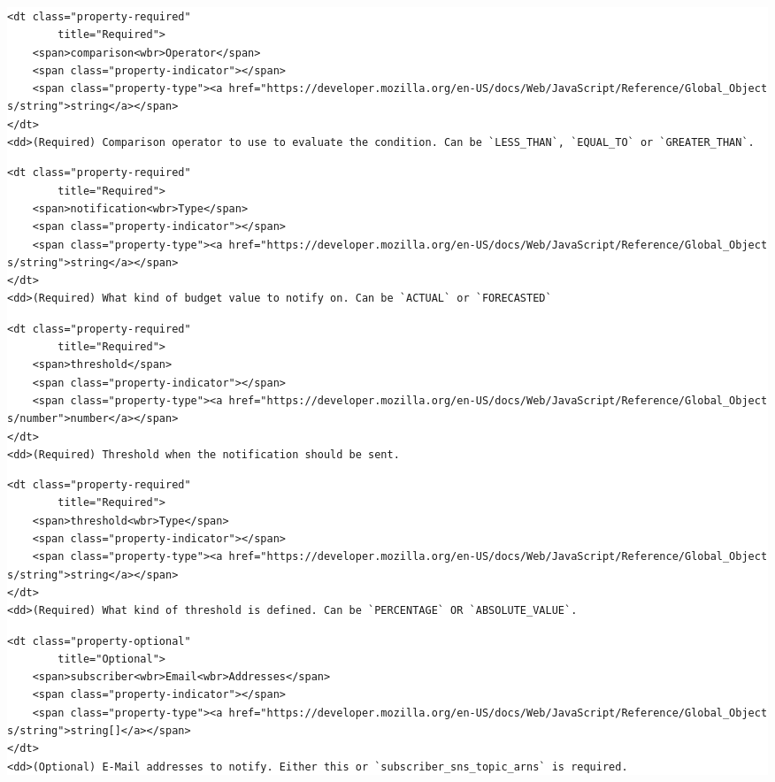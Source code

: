 </dl>




<dl class="resources-properties">

    <dt class="property-required"
            title="Required">
        <span>comparison<wbr>Operator</span>
        <span class="property-indicator"></span>
        <span class="property-type"><a href="https://developer.mozilla.org/en-US/docs/Web/JavaScript/Reference/Global_Objects/string">string</a></span>
    </dt>
    <dd>(Required) Comparison operator to use to evaluate the condition. Can be `LESS_THAN`, `EQUAL_TO` or `GREATER_THAN`.
</dd>

    <dt class="property-required"
            title="Required">
        <span>notification<wbr>Type</span>
        <span class="property-indicator"></span>
        <span class="property-type"><a href="https://developer.mozilla.org/en-US/docs/Web/JavaScript/Reference/Global_Objects/string">string</a></span>
    </dt>
    <dd>(Required) What kind of budget value to notify on. Can be `ACTUAL` or `FORECASTED`
</dd>

    <dt class="property-required"
            title="Required">
        <span>threshold</span>
        <span class="property-indicator"></span>
        <span class="property-type"><a href="https://developer.mozilla.org/en-US/docs/Web/JavaScript/Reference/Global_Objects/number">number</a></span>
    </dt>
    <dd>(Required) Threshold when the notification should be sent.
</dd>

    <dt class="property-required"
            title="Required">
        <span>threshold<wbr>Type</span>
        <span class="property-indicator"></span>
        <span class="property-type"><a href="https://developer.mozilla.org/en-US/docs/Web/JavaScript/Reference/Global_Objects/string">string</a></span>
    </dt>
    <dd>(Required) What kind of threshold is defined. Can be `PERCENTAGE` OR `ABSOLUTE_VALUE`.
</dd>

    <dt class="property-optional"
            title="Optional">
        <span>subscriber<wbr>Email<wbr>Addresses</span>
        <span class="property-indicator"></span>
        <span class="property-type"><a href="https://developer.mozilla.org/en-US/docs/Web/JavaScript/Reference/Global_Objects/string">string[]</a></span>
    </dt>
    <dd>(Optional) E-Mail addresses to notify. Either this or `subscriber_sns_topic_arns` is required.
</dd>
